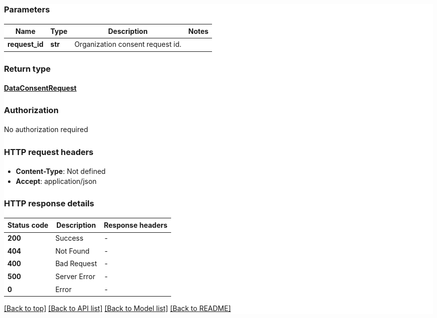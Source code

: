 
### Parameters

Name | Type | Description  | Notes
------------- | ------------- | ------------- | -------------
 **request_id** | **str**| Organization consent request id. |

### Return type

[**DataConsentRequest**](DataConsentRequest.md)

### Authorization

No authorization required

### HTTP request headers

 - **Content-Type**: Not defined
 - **Accept**: application/json


### HTTP response details

| Status code | Description | Response headers |
|-------------|-------------|------------------|
**200** | Success |  -  |
**404** | Not Found |  -  |
**400** | Bad Request |  -  |
**500** | Server Error |  -  |
**0** | Error |  -  |

[[Back to top]](#) [[Back to API list]](../README.md#documentation-for-api-endpoints) [[Back to Model list]](../README.md#documentation-for-models) [[Back to README]](../README.md)

